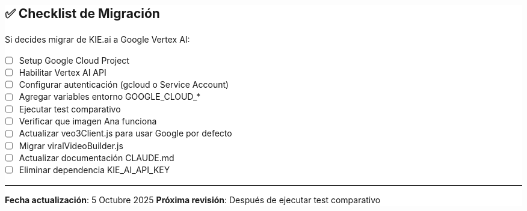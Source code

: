 ## ✅ Checklist de Migración

Si decides migrar de KIE.ai a Google Vertex AI:

- [ ] Setup Google Cloud Project
- [ ] Habilitar Vertex AI API
- [ ] Configurar autenticación (gcloud o Service Account)
- [ ] Agregar variables entorno GOOGLE_CLOUD_*
- [ ] Ejecutar test comparativo
- [ ] Verificar que imagen Ana funciona
- [ ] Actualizar veo3Client.js para usar Google por defecto
- [ ] Migrar viralVideoBuilder.js
- [ ] Actualizar documentación CLAUDE.md
- [ ] Eliminar dependencia KIE_AI_API_KEY

---

**Fecha actualización**: 5 Octubre 2025
**Próxima revisión**: Después de ejecutar test comparativo
